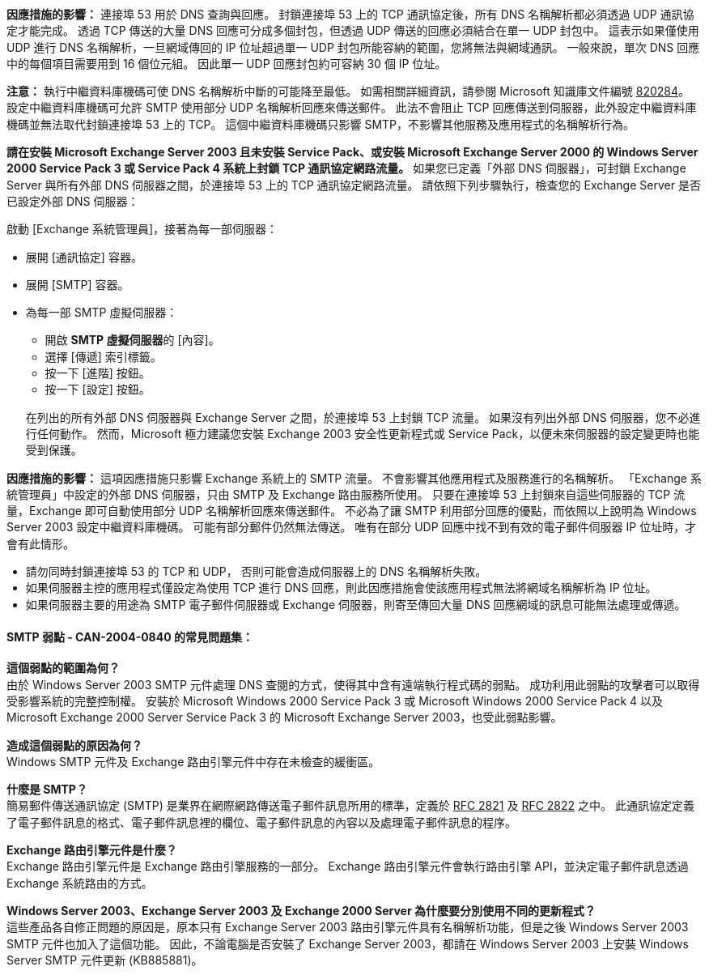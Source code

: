 **因應措施的影響：** 連接埠 53 用於 DNS 查詢與回應。 封鎖連接埠 53 上的 TCP 通訊協定後，所有 DNS 名稱解析都必須透過 UDP 通訊協定才能完成。 透過 TCP 傳送的大量 DNS 回應可分成多個封包，但透過 UDP 傳送的回應必須結合在單一 UDP 封包中。 這表示如果僅使用 UDP 進行 DNS 名稱解析，一旦網域傳回的 IP 位址超過單一 UDP 封包所能容納的範圍，您將無法與網域通訊。 一般來說，單次 DNS 回應中的每個項目需要用到 16 個位元組。 因此單一 UDP 回應封包約可容納 30 個 IP 位址。

**注意：** 執行中繼資料庫機碼可使 DNS 名稱解析中斷的可能降至最低。 如需相關詳細資訊，請參閱 Microsoft 知識庫文件編號 [820284](http://support.microsoft.com/?id=820284)。
設定中繼資料庫機碼可允許 SMTP 使用部分 UDP 名稱解析回應來傳送郵件。 此法不會阻止 TCP 回應傳送到伺服器，此外設定中繼資料庫機碼並無法取代封鎖連接埠 53 上的 TCP。 這個中繼資料庫機碼只影響 SMTP，不影響其他服務及應用程式的名稱解析行為。

**請在安裝 Microsoft Exchange Server 2003 且未安裝 Service Pack、或安裝 Microsoft Exchange Server 2000 的 Windows Server 2000 Service Pack 3 或 Service Pack 4 系統上封鎖 TCP 通訊協定網路流量。**
如果您已定義「外部 DNS 伺服器」，可封鎖 Exchange Server 與所有外部 DNS 伺服器之間，於連接埠 53 上的 TCP 通訊協定網路流量。 請依照下列步驟執行，檢查您的 Exchange Server 是否已設定外部 DNS 伺服器：

啟動 \[Exchange 系統管理員\]，接著為每一部伺服器：

-   展開 \[通訊協定\] 容器。
-   展開 \[SMTP\] 容器。
-   為每一部 SMTP 虛擬伺服器：

    -   開啟 **SMTP 虛擬伺服器**的 \[內容\]。
    -   選擇 \[傳遞\] 索引標籤。
    -   按一下 \[進階\] 按鈕。
    -   按一下 \[設定\] 按鈕。

    在列出的所有外部 DNS 伺服器與 Exchange Server 之間，於連接埠 53 上封鎖 TCP 流量。 如果沒有列出外部 DNS 伺服器，您不必進行任何動作。 然而，Microsoft 極力建議您安裝 Exchange 2003 安全性更新程式或 Service Pack，以便未來伺服器的設定變更時也能受到保護。

**因應措施的影響：** 這項因應措施只影響 Exchange 系統上的 SMTP 流量。 不會影響其他應用程式及服務進行的名稱解析。 「Exchange 系統管理員」中設定的外部 DNS 伺服器，只由 SMTP 及 Exchange 路由服務所使用。 只要在連接埠 53 上封鎖來自這些伺服器的 TCP 流量，Exchange 即可自動使用部分 UDP 名稱解析回應來傳送郵件。 不必為了讓 SMTP 利用部分回應的優點，而依照以上說明為 Windows Server 2003 設定中繼資料庫機碼。 可能有部分郵件仍然無法傳送。 唯有在部分 UDP 回應中找不到有效的電子郵件伺服器 IP 位址時，才會有此情形。

-   請勿同時封鎖連接埠 53 的 TCP 和 UDP， 否則可能會造成伺服器上的 DNS 名稱解析失敗。
-   如果伺服器主控的應用程式僅設定為使用 TCP 進行 DNS 回應，則此因應措施會使該應用程式無法將網域名稱解析為 IP 位址。
-   如果伺服器主要的用途為 SMTP 電子郵件伺服器或 Exchange 伺服器，則寄至傳回大量 DNS 回應網域的訊息可能無法處理或傳遞。

#### SMTP 弱點 - CAN-2004-0840 的常見問題集：

**這個弱點的範圍為何？**  
由於 Windows Server 2003 SMTP 元件處理 DNS 查閱的方式，使得其中含有遠端執行程式碼的弱點。 成功利用此弱點的攻擊者可以取得受影響系統的完整控制權。 安裝於 Microsoft Windows 2000 Service Pack 3 或 Microsoft Windows 2000 Service Pack 4 以及 Microsoft Exchange 2000 Server Service Pack 3 的 Microsoft Exchange Server 2003，也受此弱點影響。

**造成這個弱點的原因為何？**  
Windows SMTP 元件及 Exchange 路由引擎元件中存在未檢查的緩衝區。

**什麼是 SMTP？**  
簡易郵件傳送通訊協定 (SMTP) 是業界在網際網路傳送電子郵件訊息所用的標準，定義於 [RFC 2821](http://www.ietf.org/rfc/rfc2821.txt?number=2821) 及 [RFC 2822](http://www.ietf.org/rfc/rfc2821.txt?number=2822) 之中。 此通訊協定定義了電子郵件訊息的格式、電子郵件訊息裡的欄位、電子郵件訊息的內容以及處理電子郵件訊息的程序。

**Exchange 路由引擎元件是什麼？**  
Exchange 路由引擎元件是 Exchange 路由引擎服務的一部分。 Exchange 路由引擎元件會執行路由引擎 API，並決定電子郵件訊息透過 Exchange 系統路由的方式。

**Windows Server 2003、Exchange Server 2003 及 Exchange 2000 Server 為什麼要分別使用不同的更新程式？**  
這些產品各自修正問題的原因是，原本只有 Exchange Server 2003 路由引擎元件具有名稱解析功能，但是之後 Windows Server 2003 SMTP 元件也加入了這個功能。 因此，不論電腦是否安裝了 Exchange Server 2003，都請在 Windows Server 2003 上安裝 Windows Server SMTP 元件更新 (KB885881)。
